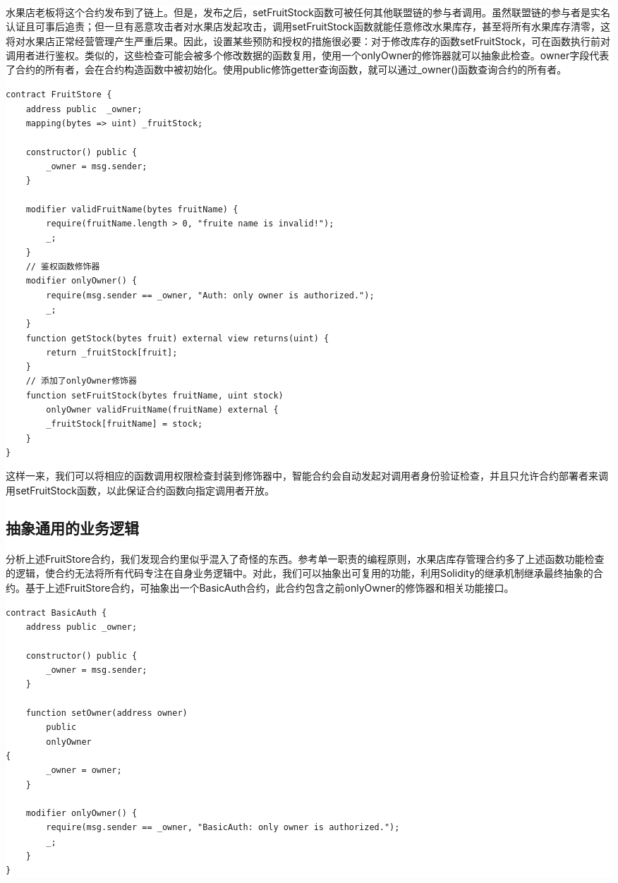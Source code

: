 水果店老板将这个合约发布到了链上。但是，发布之后，setFruitStock函数可被任何其他联盟链的参与者调用。虽然联盟链的参与者是实名认证且可事后追责；但一旦有恶意攻击者对水果店发起攻击，调用setFruitStock函数就能任意修改水果库存，甚至将所有水果库存清零，这将对水果店正常经营管理产生严重后果。因此，设置某些预防和授权的措施很必要：对于修改库存的函数setFruitStock，可在函数执行前对调用者进行鉴权。类似的，这些检查可能会被多个修改数据的函数复用，使用一个onlyOwner的修饰器就可以抽象此检查。owner字段代表了合约的所有者，会在合约构造函数中被初始化。使用public修饰getter查询函数，就可以通过_owner()函数查询合约的所有者。

```
contract FruitStore {
    address public  _owner;
    mapping(bytes => uint) _fruitStock;
  
    constructor() public {
        _owner = msg.sender;
    } 
  
    modifier validFruitName(bytes fruitName) {
        require(fruitName.length > 0, "fruite name is invalid!");
        _;
    }
    // 鉴权函数修饰器
    modifier onlyOwner() { 
        require(msg.sender == _owner, "Auth: only owner is authorized.");
        _; 
    }
    function getStock(bytes fruit) external view returns(uint) {
        return _fruitStock[fruit];
    }
    // 添加了onlyOwner修饰器
    function setFruitStock(bytes fruitName, uint stock) 
        onlyOwner validFruitName(fruitName) external {
        _fruitStock[fruitName] = stock;
    }
}
```

这样一来，我们可以将相应的函数调用权限检查封装到修饰器中，智能合约会自动发起对调用者身份验证检查，并且只允许合约部署者来调用setFruitStock函数，以此保证合约函数向指定调用者开放。

## 抽象通用的业务逻辑

分析上述FruitStore合约，我们发现合约里似乎混入了奇怪的东西。参考单一职责的编程原则，水果店库存管理合约多了上述函数功能检查的逻辑，使合约无法将所有代码专注在自身业务逻辑中。对此，我们可以抽象出可复用的功能，利用Solidity的继承机制继承最终抽象的合约。基于上述FruitStore合约，可抽象出一个BasicAuth合约，此合约包含之前onlyOwner的修饰器和相关功能接口。

```
contract BasicAuth {
    address public _owner;

    constructor() public {
        _owner = msg.sender;
    }

    function setOwner(address owner)
        public
        onlyOwner
{
        _owner = owner;
    }

    modifier onlyOwner() { 
        require(msg.sender == _owner, "BasicAuth: only owner is authorized.");
        _; 
    }
}
```
